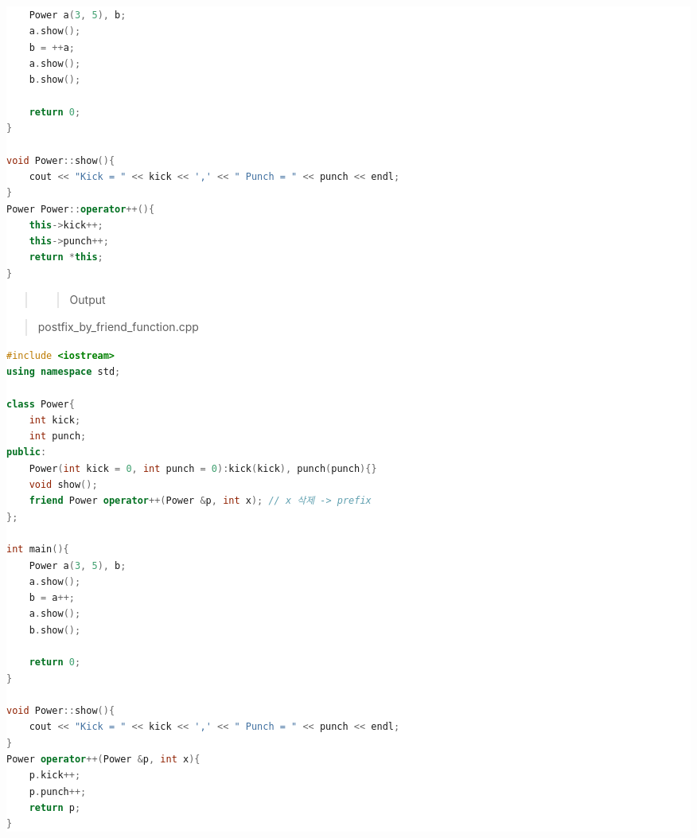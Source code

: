 ~~~C++
    Power a(3, 5), b;
    a.show();
    b = ++a;
    a.show();
    b.show();

    return 0;
}

void Power::show(){
    cout << "Kick = " << kick << ',' << " Punch = " << punch << endl;
}
Power Power::operator++(){
    this->kick++;
    this->punch++;
    return *this;
}
~~~

>> Output

~~~C++

~~~

> postfix_by_friend_function.cpp

~~~C++
#include <iostream>
using namespace std;

class Power{
    int kick;
    int punch;
public:
    Power(int kick = 0, int punch = 0):kick(kick), punch(punch){}
    void show();
    friend Power operator++(Power &p, int x); // x 삭제 -> prefix
};

int main(){
    Power a(3, 5), b;
    a.show();
    b = a++;
    a.show();
    b.show();

    return 0;
}

void Power::show(){
    cout << "Kick = " << kick << ',' << " Punch = " << punch << endl;
}
Power operator++(Power &p, int x){
    p.kick++;
    p.punch++;
    return p;
}
~~~
